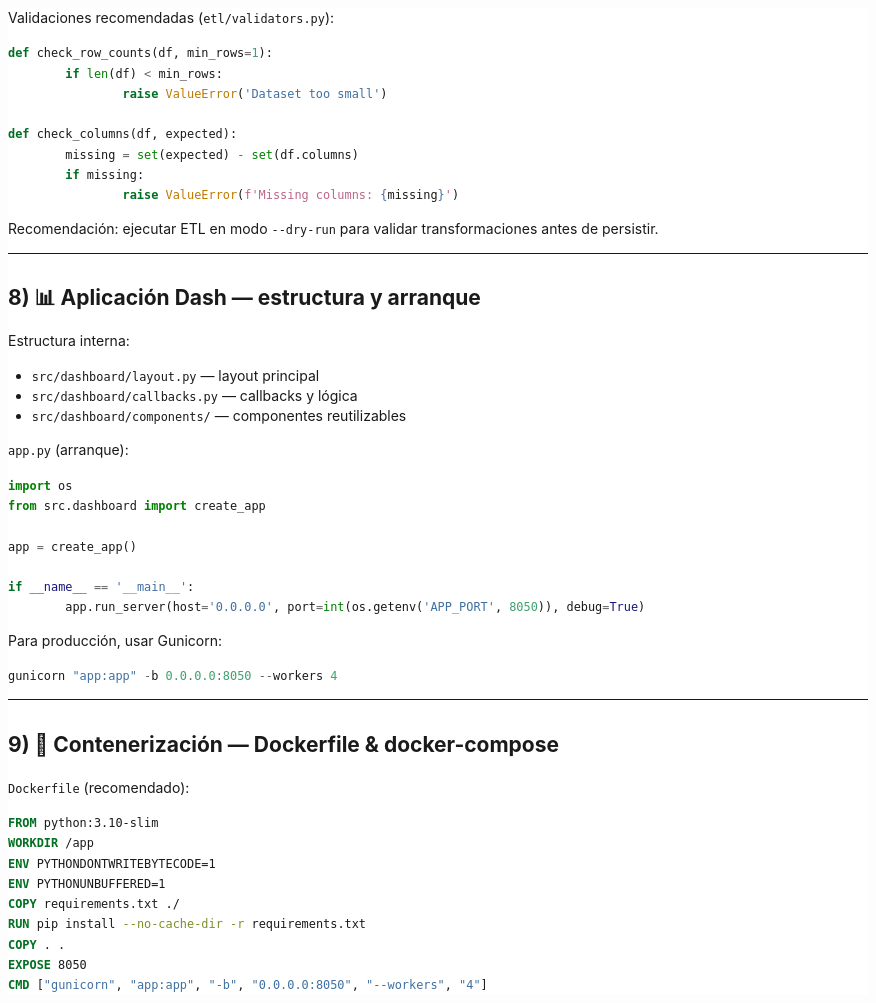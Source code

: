 Validaciones recomendadas (`etl/validators.py`):

```python
def check_row_counts(df, min_rows=1):
		if len(df) < min_rows:
				raise ValueError('Dataset too small')

def check_columns(df, expected):
		missing = set(expected) - set(df.columns)
		if missing:
				raise ValueError(f'Missing columns: {missing}')
```

Recomendación: ejecutar ETL en modo `--dry-run` para validar transformaciones antes de persistir.

---

## 8) 📊 Aplicación Dash — estructura y arranque

Estructura interna:
- `src/dashboard/layout.py` — layout principal
- `src/dashboard/callbacks.py` — callbacks y lógica
- `src/dashboard/components/` — componentes reutilizables

`app.py` (arranque):

```python
import os
from src.dashboard import create_app

app = create_app()

if __name__ == '__main__':
		app.run_server(host='0.0.0.0', port=int(os.getenv('APP_PORT', 8050)), debug=True)
```

Para producción, usar Gunicorn:

```powershell
gunicorn "app:app" -b 0.0.0.0:8050 --workers 4
```

---

## 9) 🐳 Contenerización — Dockerfile & docker-compose

`Dockerfile` (recomendado):

```dockerfile
FROM python:3.10-slim
WORKDIR /app
ENV PYTHONDONTWRITEBYTECODE=1
ENV PYTHONUNBUFFERED=1
COPY requirements.txt ./
RUN pip install --no-cache-dir -r requirements.txt
COPY . .
EXPOSE 8050
CMD ["gunicorn", "app:app", "-b", "0.0.0.0:8050", "--workers", "4"]
```

